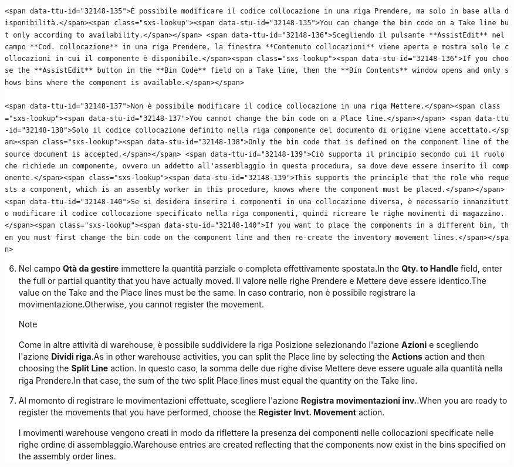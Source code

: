     <span data-ttu-id="32148-135">È possibile modificare il codice collocazione in una riga Prendere, ma solo in base alla disponibilità.</span><span class="sxs-lookup"><span data-stu-id="32148-135">You can change the bin code on a Take line but only according to availability.</span></span> <span data-ttu-id="32148-136">Scegliendo il pulsante **AssistEdit** nel campo **Cod. collocazione** in una riga Prendere, la finestra **Contenuto collocazioni** viene aperta e mostra solo le collocazioni in cui il componente è disponibile.</span><span class="sxs-lookup"><span data-stu-id="32148-136">If you choose the **AssistEdit** button in the **Bin Code** field on a Take line, then the **Bin Contents** window opens and only shows bins where the component is available.</span></span>  

    <span data-ttu-id="32148-137">Non è possibile modificare il codice collocazione in una riga Mettere.</span><span class="sxs-lookup"><span data-stu-id="32148-137">You cannot change the bin code on a Place line.</span></span> <span data-ttu-id="32148-138">Solo il codice collocazione definito nella riga componente del documento di origine viene accettato.</span><span class="sxs-lookup"><span data-stu-id="32148-138">Only the bin code that is defined on the component line of the source document is accepted.</span></span> <span data-ttu-id="32148-139">Ciò supporta il principio secondo cui il ruolo che richiede un componente, ovvero un addetto all'assemblaggio in questa procedura, sa dove deve essere inserito il componente.</span><span class="sxs-lookup"><span data-stu-id="32148-139">This supports the principle that the role who requests a component, which is an assembly worker in this procedure, knows where the component must be placed.</span></span> <span data-ttu-id="32148-140">Se si desidera inserire i componenti in una collocazione diversa, è necessario innanzitutto modificare il codice collocazione specificato nella riga componenti, quindi ricreare le righe movimenti di magazzino.</span><span class="sxs-lookup"><span data-stu-id="32148-140">If you want to place the components in a different bin, then you must first change the bin code on the component line and then re-create the inventory movement lines.</span></span>  
6.  <span data-ttu-id="32148-141">Nel campo **Qtà da gestire** immettere la quantità parziale o completa effettivamente spostata.</span><span class="sxs-lookup"><span data-stu-id="32148-141">In the **Qty. to Handle** field, enter the full or partial quantity that you have actually moved.</span></span> <span data-ttu-id="32148-142">Il valore nelle righe Prendere e Mettere deve essere identico.</span><span class="sxs-lookup"><span data-stu-id="32148-142">The value on the Take and the Place lines must be the same.</span></span> <span data-ttu-id="32148-143">In caso contrario, non è possibile registrare la movimentazione.</span><span class="sxs-lookup"><span data-stu-id="32148-143">Otherwise, you cannot register the movement.</span></span>  

    > [!NOTE]  
    >  <span data-ttu-id="32148-144">Come in altre attività di warehouse, è possibile suddividere la riga Posizione selezionando l'azione **Azioni** e scegliendo l'azione **Dividi riga**.</span><span class="sxs-lookup"><span data-stu-id="32148-144">As in other warehouse activities, you can split the Place line by selecting the **Actions** action and then choosing the **Split Line** action.</span></span> <span data-ttu-id="32148-145">In questo caso, la somma delle due righe divise Mettere deve essere uguale alla quantità nella riga Prendere.</span><span class="sxs-lookup"><span data-stu-id="32148-145">In that case, the sum of the two split Place lines must equal the quantity on the Take line.</span></span>  

7.  <span data-ttu-id="32148-146">Al momento di registrare le movimentazioni effettuate, scegliere l'azione **Registra movimentazioni inv.**.</span><span class="sxs-lookup"><span data-stu-id="32148-146">When you are ready to register the movements that you have performed, choose the **Register Invt. Movement** action.</span></span>  

    <span data-ttu-id="32148-147">I movimenti warehouse vengono creati in modo da riflettere la presenza dei componenti nelle collocazioni specificate nelle righe ordine di assemblaggio.</span><span class="sxs-lookup"><span data-stu-id="32148-147">Warehouse entries are created reflecting that the components now exist in the bins specified on the assembly order lines.</span></span>  
